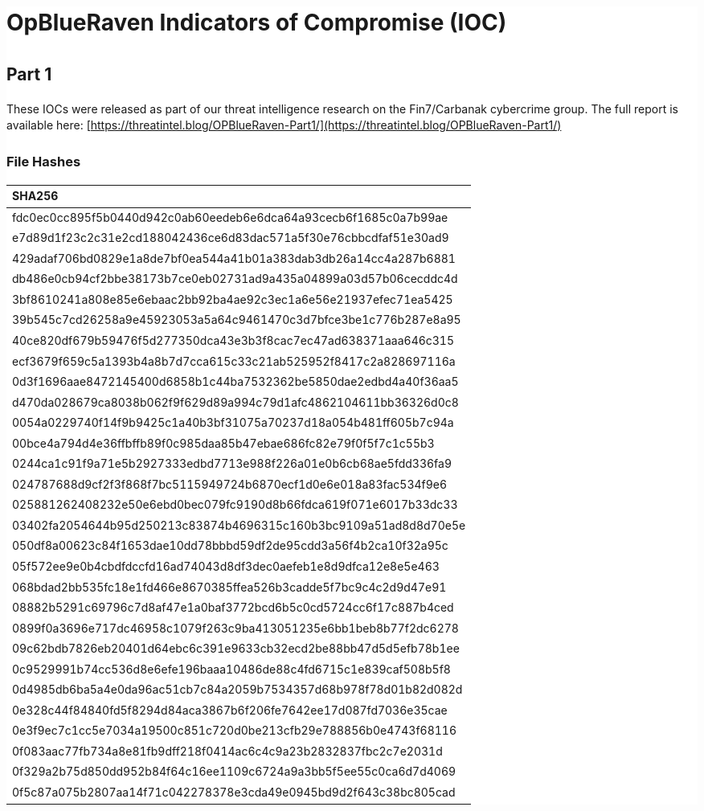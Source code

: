 # OpBlueRaven Indicators of Compromise (IOC)

## Part 1

These IOCs were released as part of our threat intelligence research on the Fin7/Carbanak cybercrime group. The full report is available here: [https://threatintel.blog/OPBlueRaven-Part1/](https://threatintel.blog/OPBlueRaven-Part1/)

### File Hashes

| SHA256                                                           |
| :--------------------------------------------------------------- |
| fdc0ec0cc895f5b0440d942c0ab60eedeb6e6dca64a93cecb6f1685c0a7b99ae |
| e7d89d1f23c2c31e2cd188042436ce6d83dac571a5f30e76cbbcdfaf51e30ad9 |
| 429adaf706bd0829e1a8de7bf0ea544a41b01a383dab3db26a14cc4a287b6881 |
| db486e0cb94cf2bbe38173b7ce0eb02731ad9a435a04899a03d57b06cecddc4d |
| 3bf8610241a808e85e6ebaac2bb92ba4ae92c3ec1a6e56e21937efec71ea5425 |
| 39b545c7cd26258a9e45923053a5a64c9461470c3d7bfce3be1c776b287e8a95 |
| 40ce820df679b59476f5d277350dca43e3b3f8cac7ec47ad638371aaa646c315 |
| ecf3679f659c5a1393b4a8b7d7cca615c33c21ab525952f8417c2a828697116a |
| 0d3f1696aae8472145400d6858b1c44ba7532362be5850dae2edbd4a40f36aa5 |
| d470da028679ca8038b062f9f629d89a994c79d1afc4862104611bb36326d0c8 |
| 0054a0229740f14f9b9425c1a40b3bf31075a70237d18a054b481ff605b7c94a |
| 00bce4a794d4e36ffbffb89f0c985daa85b47ebae686fc82e79f0f5f7c1c55b3 |
| 0244ca1c91f9a71e5b2927333edbd7713e988f226a01e0b6cb68ae5fdd336fa9 |
| 024787688d9cf2f3f868f7bc5115949724b6870ecf1d0e6e018a83fac534f9e6 |
| 025881262408232e50e6ebd0bec079fc9190d8b66fdca619f071e6017b33dc33 |
| 03402fa2054644b95d250213c83874b4696315c160b3bc9109a51ad8d8d70e5e |
| 050df8a00623c84f1653dae10dd78bbbd59df2de95cdd3a56f4b2ca10f32a95c |
| 05f572ee9e0b4cbdfdccfd16ad74043d8df3dec0aefeb1e8d9dfca12e8e5e463 |
| 068bdad2bb535fc18e1fd466e8670385ffea526b3cadde5f7bc9c4c2d9d47e91 |
| 08882b5291c69796c7d8af47e1a0baf3772bcd6b5c0cd5724cc6f17c887b4ced |
| 0899f0a3696e717dc46958c1079f263c9ba413051235e6bb1beb8b77f2dc6278 |
| 09c62bdb7826eb20401d64ebc6c391e9633cb32ecd2be88bb47d5d5efb78b1ee |
| 0c9529991b74cc536d8e6efe196baaa10486de88c4fd6715c1e839caf508b5f8 |
| 0d4985db6ba5a4e0da96ac51cb7c84a2059b7534357d68b978f78d01b82d082d |
| 0e328c44f84840fd5f8294d84aca3867b6f206fe7642ee17d087fd7036e35cae |
| 0e3f9ec7c1cc5e7034a19500c851c720d0be213cfb29e788856b0e4743f68116 |
| 0f083aac77fb734a8e81fb9dff218f0414ac6c4c9a23b2832837fbc2c7e2031d |
| 0f329a2b75d850dd952b84f64c16ee1109c6724a9a3bb5f5ee55c0ca6d7d4069 |
| 0f5c87a075b2807aa14f71c042278378e3cda49e0945bd9d2f643c38bc805cad |